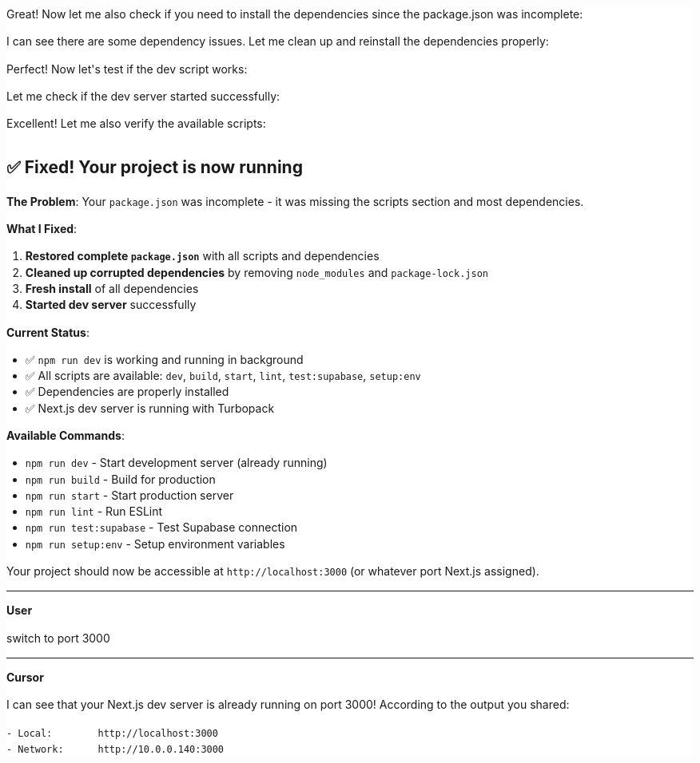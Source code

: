 Great! Now let me also check if you need to install the dependencies since the package.json was incomplete:


I can see there are some dependency issues. Let me clean up and reinstall the dependencies properly:


Perfect! Now let's test if the dev script works:


Let me check if the dev server started successfully:


Excellent! Let me also verify the available scripts:


## ✅ Fixed! Your project is now running

**The Problem**: Your `package.json` was incomplete - it was missing the scripts section and most dependencies.

**What I Fixed**:
1. **Restored complete `package.json`** with all scripts and dependencies
2. **Cleaned up corrupted dependencies** by removing `node_modules` and `package-lock.json`
3. **Fresh install** of all dependencies
4. **Started dev server** successfully

**Current Status**:
- ✅ `npm run dev` is working and running in background
- ✅ All scripts are available: `dev`, `build`, `start`, `lint`, `test:supabase`, `setup:env`
- ✅ Dependencies are properly installed
- ✅ Next.js dev server is running with Turbopack

**Available Commands**:
- `npm run dev` - Start development server (already running)
- `npm run build` - Build for production
- `npm run start` - Start production server
- `npm run lint` - Run ESLint
- `npm run test:supabase` - Test Supabase connection
- `npm run setup:env` - Setup environment variables

Your project should now be accessible at `http://localhost:3000` (or whatever port Next.js assigned).

---

**User**

switch to port 3000

---

**Cursor**

I can see that your Next.js dev server is already running on port 3000! According to the output you shared:

```
- Local:        http://localhost:3000
- Network:      http://10.0.0.140:3000
```
